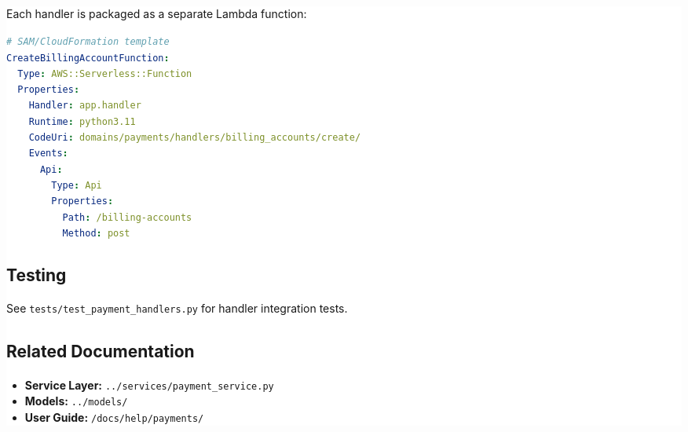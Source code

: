 Each handler is packaged as a separate Lambda function:

```yaml
# SAM/CloudFormation template
CreateBillingAccountFunction:
  Type: AWS::Serverless::Function
  Properties:
    Handler: app.handler
    Runtime: python3.11
    CodeUri: domains/payments/handlers/billing_accounts/create/
    Events:
      Api:
        Type: Api
        Properties:
          Path: /billing-accounts
          Method: post
```

## Testing

See `tests/test_payment_handlers.py` for handler integration tests.

## Related Documentation

- **Service Layer:** `../services/payment_service.py`
- **Models:** `../models/`
- **User Guide:** `/docs/help/payments/`
